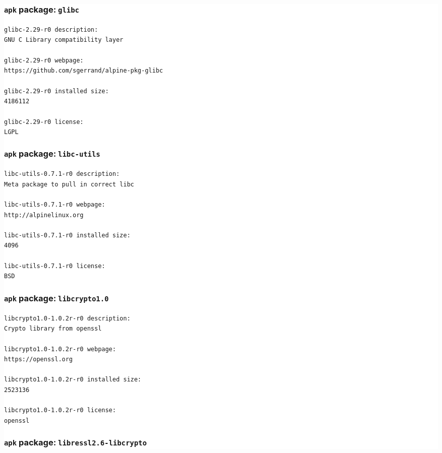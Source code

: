 ### `apk` package: `glibc`

```console
glibc-2.29-r0 description:
GNU C Library compatibility layer

glibc-2.29-r0 webpage:
https://github.com/sgerrand/alpine-pkg-glibc

glibc-2.29-r0 installed size:
4186112

glibc-2.29-r0 license:
LGPL

```

### `apk` package: `libc-utils`

```console
libc-utils-0.7.1-r0 description:
Meta package to pull in correct libc

libc-utils-0.7.1-r0 webpage:
http://alpinelinux.org

libc-utils-0.7.1-r0 installed size:
4096

libc-utils-0.7.1-r0 license:
BSD

```

### `apk` package: `libcrypto1.0`

```console
libcrypto1.0-1.0.2r-r0 description:
Crypto library from openssl

libcrypto1.0-1.0.2r-r0 webpage:
https://openssl.org

libcrypto1.0-1.0.2r-r0 installed size:
2523136

libcrypto1.0-1.0.2r-r0 license:
openssl

```

### `apk` package: `libressl2.6-libcrypto`
